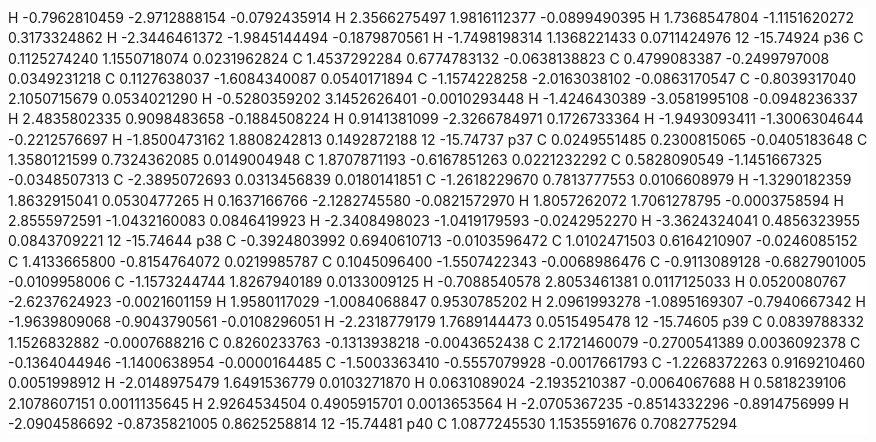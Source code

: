  H         -0.7962810459       -2.9712888154       -0.0792435914
 H          2.3566275497        1.9816112377       -0.0899490395
 H          1.7368547804       -1.1151620272        0.3173324862
 H         -2.3446461372       -1.9845144494       -0.1879870561
 H         -1.7498198314        1.1368221433        0.0711424976
  12
-15.74924 p36
 C          0.1125274240        1.1550718074        0.0231962824
 C          1.4537292284        0.6774783132       -0.0638138823
 C          0.4799083387       -0.2499797008        0.0349231218
 C          0.1127638037       -1.6084340087        0.0540171894
 C         -1.1574228258       -2.0163038102       -0.0863170547
 C         -0.8039317040        2.1050715679        0.0534021290
 H         -0.5280359202        3.1452626401       -0.0010293448
 H         -1.4246430389       -3.0581995108       -0.0948236337
 H          2.4835802335        0.9098483658       -0.1884508224
 H          0.9141381099       -2.3266784971        0.1726733364
 H         -1.9493093411       -1.3006304644       -0.2212576697
 H         -1.8500473162        1.8808242813        0.1492872188
  12
-15.74737 p37
 C          0.0249551485        0.2300815065       -0.0405183648
 C          1.3580121599        0.7324362085        0.0149004948
 C          1.8707871193       -0.6167851263        0.0221232292
 C          0.5828090549       -1.1451667325       -0.0348507313
 C         -2.3895072693        0.0313456839        0.0180141851
 C         -1.2618229670        0.7813777553        0.0106608979
 H         -1.3290182359        1.8632915041        0.0530477265
 H          0.1637166766       -2.1282745580       -0.0821572970
 H          1.8057262072        1.7061278795       -0.0003758594
 H          2.8555972591       -1.0432160083        0.0846419923
 H         -2.3408498023       -1.0419179593       -0.0242952270
 H         -3.3624324041        0.4856323955        0.0843709221
  12
-15.74644 p38
 C         -0.3924803992        0.6940610713       -0.0103596472
 C          1.0102471503        0.6164210907       -0.0246085152
 C          1.4133665800       -0.8154764072        0.0219985787
 C          0.1045096400       -1.5507422343       -0.0068986476
 C         -0.9113089128       -0.6827901005       -0.0109958006
 C         -1.1573244744        1.8267940189        0.0133009125
 H         -0.7088540578        2.8053461381        0.0117125033
 H          0.0520080767       -2.6237624923       -0.0021601159
 H          1.9580117029       -1.0084068847        0.9530785202
 H          2.0961993278       -1.0895169307       -0.7940667342
 H         -1.9639809068       -0.9043790561       -0.0108296051
 H         -2.2318779179        1.7689144473        0.0515495478
  12
-15.74605 p39
 C          0.0839788332        1.1526832882       -0.0007688216
 C          0.8260233763       -0.1313938218       -0.0043652438
 C          2.1721460079       -0.2700541389        0.0036092378
 C         -0.1364044946       -1.1400638954       -0.0000164485
 C         -1.5003363410       -0.5557079928       -0.0017661793
 C         -1.2268372263        0.9169210460        0.0051998912
 H         -2.0148975479        1.6491536779        0.0103271870
 H          0.0631089024       -2.1935210387       -0.0064067688
 H          0.5818239106        2.1078607151        0.0011135645
 H          2.9264534504        0.4905915701        0.0013653564
 H         -2.0705367235       -0.8514332296       -0.8914756999
 H         -2.0904586692       -0.8735821005        0.8625258814
  12
-15.74481 p40
 C          1.0877245530        1.1535591676        0.7082775294